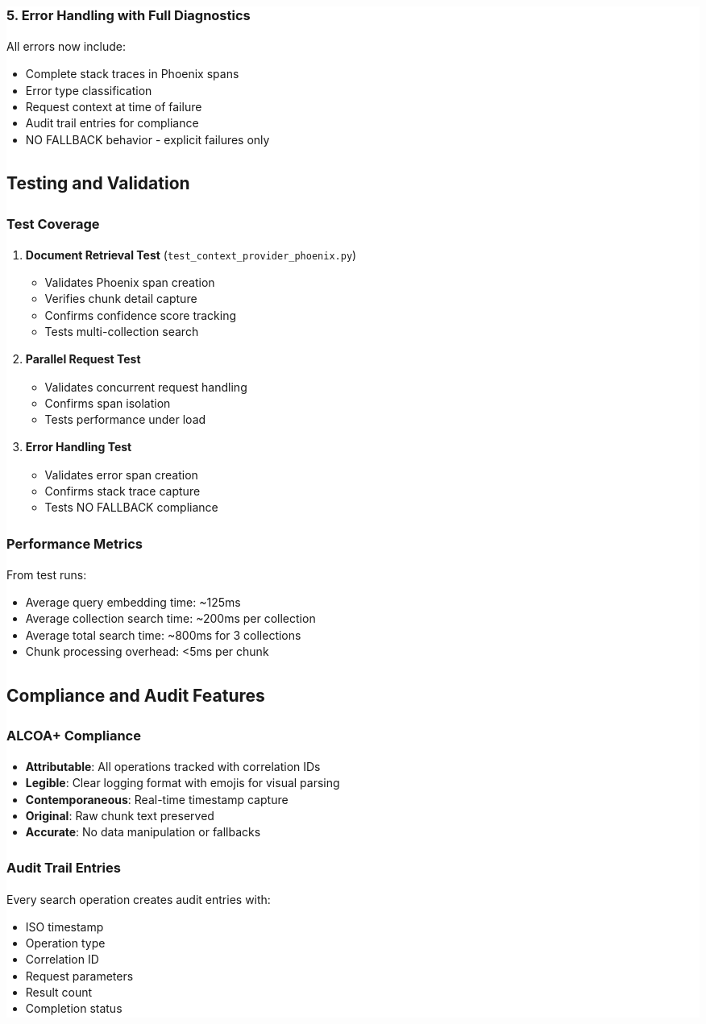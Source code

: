 ### 5. Error Handling with Full Diagnostics

All errors now include:
- Complete stack traces in Phoenix spans
- Error type classification
- Request context at time of failure
- Audit trail entries for compliance
- NO FALLBACK behavior - explicit failures only

## Testing and Validation

### Test Coverage

1. **Document Retrieval Test** (`test_context_provider_phoenix.py`)
   - Validates Phoenix span creation
   - Verifies chunk detail capture
   - Confirms confidence score tracking
   - Tests multi-collection search

2. **Parallel Request Test**
   - Validates concurrent request handling
   - Confirms span isolation
   - Tests performance under load

3. **Error Handling Test**
   - Validates error span creation
   - Confirms stack trace capture
   - Tests NO FALLBACK compliance

### Performance Metrics

From test runs:
- Average query embedding time: ~125ms
- Average collection search time: ~200ms per collection
- Average total search time: ~800ms for 3 collections
- Chunk processing overhead: <5ms per chunk

## Compliance and Audit Features

### ALCOA+ Compliance
- **Attributable**: All operations tracked with correlation IDs
- **Legible**: Clear logging format with emojis for visual parsing
- **Contemporaneous**: Real-time timestamp capture
- **Original**: Raw chunk text preserved
- **Accurate**: No data manipulation or fallbacks

### Audit Trail Entries
Every search operation creates audit entries with:
- ISO timestamp
- Operation type
- Correlation ID
- Request parameters
- Result count
- Completion status
